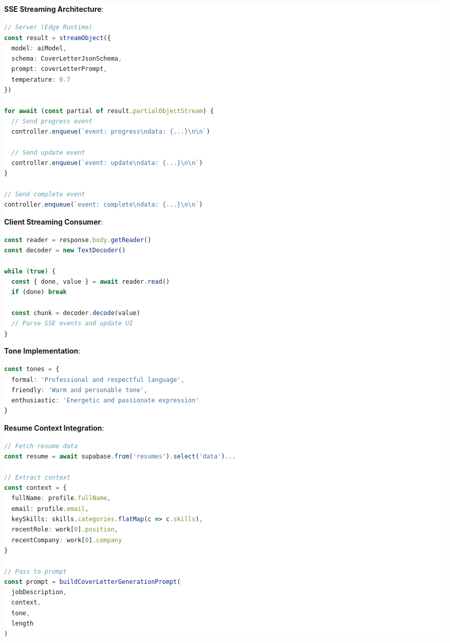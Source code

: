 **SSE Streaming Architecture**:
```typescript
// Server (Edge Runtime)
const result = streamObject({
  model: aiModel,
  schema: CoverLetterJsonSchema,
  prompt: coverLetterPrompt,
  temperature: 0.7
})

for await (const partial of result.partialObjectStream) {
  // Send progress event
  controller.enqueue(`event: progress\ndata: {...}\n\n`)

  // Send update event
  controller.enqueue(`event: update\ndata: {...}\n\n`)
}

// Send complete event
controller.enqueue(`event: complete\ndata: {...}\n\n`)
```

**Client Streaming Consumer**:
```typescript
const reader = response.body.getReader()
const decoder = new TextDecoder()

while (true) {
  const { done, value } = await reader.read()
  if (done) break

  const chunk = decoder.decode(value)
  // Parse SSE events and update UI
}
```

**Tone Implementation**:
```typescript
const tones = {
  formal: 'Professional and respectful language',
  friendly: 'Warm and personable tone',
  enthusiastic: 'Energetic and passionate expression'
}
```

**Resume Context Integration**:
```typescript
// Fetch resume data
const resume = await supabase.from('resumes').select('data')...

// Extract context
const context = {
  fullName: profile.fullName,
  email: profile.email,
  keySkills: skills.categories.flatMap(c => c.skills),
  recentRole: work[0].position,
  recentCompany: work[0].company
}

// Pass to prompt
const prompt = buildCoverLetterGenerationPrompt(
  jobDescription,
  context,
  tone,
  length
)
```